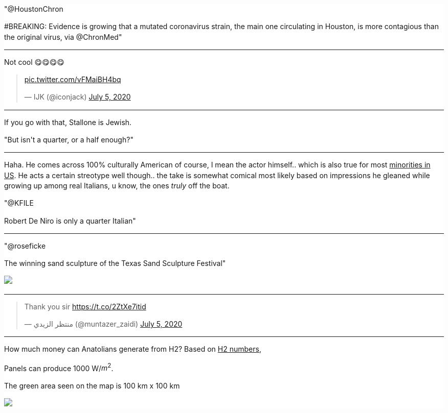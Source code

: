 
"@HoustonChron

\#BREAKING: Evidence is growing that a mutated coronavirus strain, the
main one circulating in Houston, is more contagious than the original
virus, via @ChronMed"

---

Not cool 😋😋😋😋

<blockquote class="twitter-tweet"><p lang="und" dir="ltr"><a href="https://t.co/vFMaiBH4bq">pic.twitter.com/vFMaiBH4bq</a></p>&mdash; IJK (@iconjack) <a href="https://twitter.com/iconjack/status/1279848318886174721?ref_src=twsrc%5Etfw">July 5, 2020</a></blockquote> <script async src="https://platform.twitter.com/widgets.js" charset="utf-8"></script>

---

If you go with that, Stallone is Jewish.

"But isn't a quarter, or a half enough?"

---

Haha. He comes across 100% culturally American of course, I mean the
actor himself.. which is also true for most [minorities in
US](../../2019/11/faux-ambassadors.md). He acts a certain streotype
well though.. the take is somewhat comical most likely based on
impressions he gleaned while growing up among real Italians, u know,
the ones *truly* off the boat.

"@KFILE

Robert De Niro is only a quarter Italian"

---

"@roseficke

The winning sand sculpture of the Texas Sand Sculpture Festival"

<img width="340" src="https://pbs.twimg.com/media/EcBpOboVAAEYSi4?format=jpg&name=small"/>

---

<blockquote class="twitter-tweet"><p lang="en" dir="ltr">Thank you sir <a href="https://t.co/2ZtXe7itid">https://t.co/2ZtXe7itid</a></p>&mdash; منتظر الزيدي (@muntazer_zaidi) <a href="https://twitter.com/muntazer_zaidi/status/1279636306931433473?ref_src=twsrc%5Etfw">July 5, 2020</a></blockquote> <script async src="https://platform.twitter.com/widgets.js" charset="utf-8"></script>

---

How much money can Anatolians generate from H2? Based on [H2 numbers](../../2020/07/h2-numbers.md),

Panels can produce 1000 W/$m^2$. 

The green area seen on the map is 100 km x 100 km

<img width="340" src="https://pbs.twimg.com/media/EcO9kb1X0AAzdEp?format=png&name=small"/>
